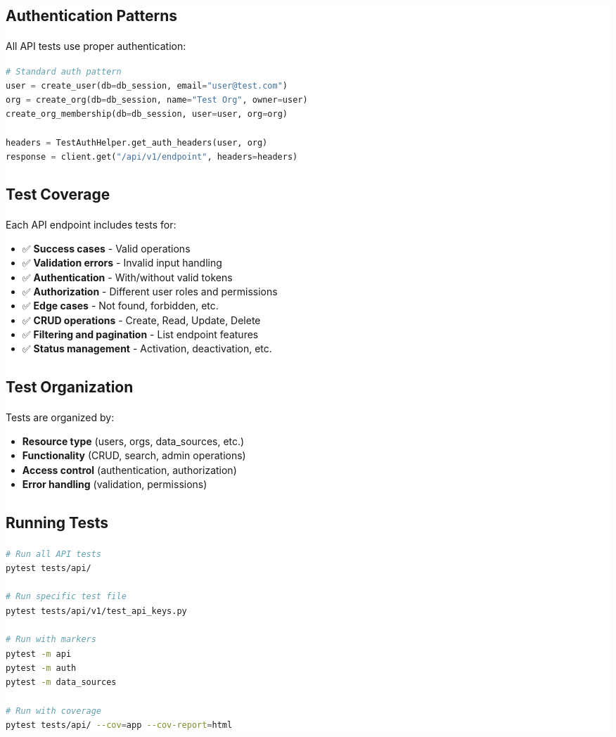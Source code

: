 ## Authentication Patterns

All API tests use proper authentication:

```python
# Standard auth pattern
user = create_user(db=db_session, email="user@test.com")
org = create_org(db=db_session, name="Test Org", owner=user)
create_org_membership(db=db_session, user=user, org=org)

headers = TestAuthHelper.get_auth_headers(user, org)
response = client.get("/api/v1/endpoint", headers=headers)
```

## Test Coverage

Each API endpoint includes tests for:
- ✅ **Success cases** - Valid operations
- ✅ **Validation errors** - Invalid input handling
- ✅ **Authentication** - With/without valid tokens
- ✅ **Authorization** - Different user roles and permissions
- ✅ **Edge cases** - Not found, forbidden, etc.
- ✅ **CRUD operations** - Create, Read, Update, Delete
- ✅ **Filtering and pagination** - List endpoint features
- ✅ **Status management** - Activation, deactivation, etc.

## Test Organization

Tests are organized by:
- **Resource type** (users, orgs, data_sources, etc.)
- **Functionality** (CRUD, search, admin operations)
- **Access control** (authentication, authorization)
- **Error handling** (validation, permissions)

## Running Tests

```bash
# Run all API tests
pytest tests/api/

# Run specific test file
pytest tests/api/v1/test_api_keys.py

# Run with markers
pytest -m api
pytest -m auth
pytest -m data_sources

# Run with coverage
pytest tests/api/ --cov=app --cov-report=html
```
